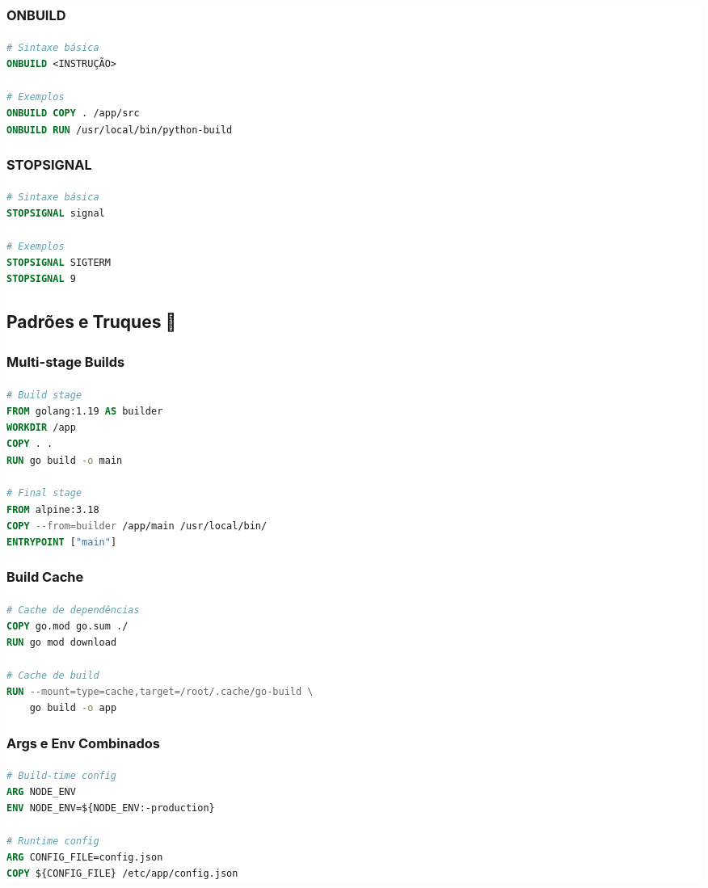 ### ONBUILD
```dockerfile
# Sintaxe básica
ONBUILD <INSTRUÇÃO>

# Exemplos
ONBUILD COPY . /app/src
ONBUILD RUN /usr/local/bin/python-build
```

### STOPSIGNAL
```dockerfile
# Sintaxe básica
STOPSIGNAL signal

# Exemplos
STOPSIGNAL SIGTERM
STOPSIGNAL 9
```

## Padrões e Truques 🎯

### Multi-stage Builds
```dockerfile
# Build stage
FROM golang:1.19 AS builder
WORKDIR /app
COPY . .
RUN go build -o main

# Final stage
FROM alpine:3.18
COPY --from=builder /app/main /usr/local/bin/
ENTRYPOINT ["main"]
```

### Build Cache
```dockerfile
# Cache de dependências
COPY go.mod go.sum ./
RUN go mod download

# Cache de build
RUN --mount=type=cache,target=/root/.cache/go-build \
    go build -o app
```

### Args e Env Combinados
```dockerfile
# Build-time config
ARG NODE_ENV
ENV NODE_ENV=${NODE_ENV:-production}

# Runtime config
ARG CONFIG_FILE=config.json
COPY ${CONFIG_FILE} /etc/app/config.json
```
